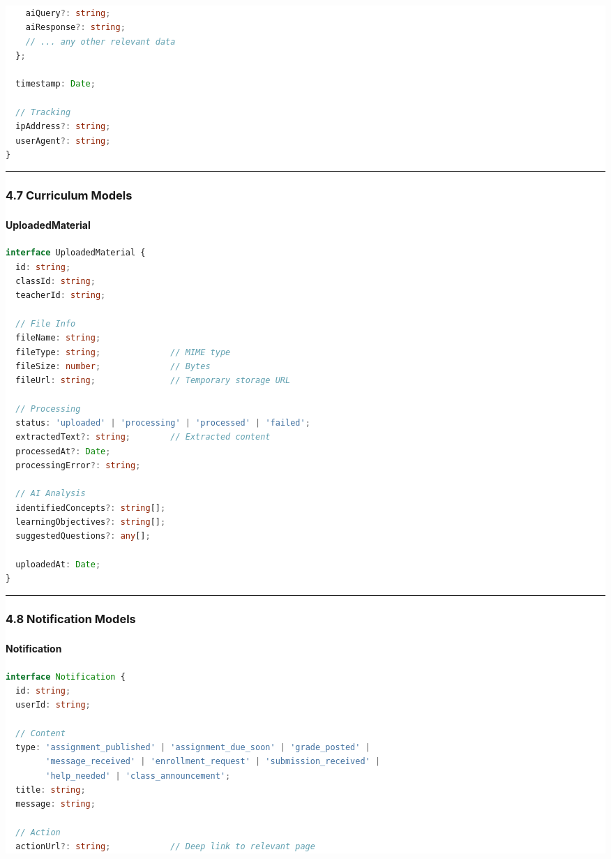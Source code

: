 ```typescript
    aiQuery?: string;
    aiResponse?: string;
    // ... any other relevant data
  };

  timestamp: Date;

  // Tracking
  ipAddress?: string;
  userAgent?: string;
}
```

---

### 4.7 Curriculum Models

#### UploadedMaterial
```typescript
interface UploadedMaterial {
  id: string;
  classId: string;
  teacherId: string;

  // File Info
  fileName: string;
  fileType: string;              // MIME type
  fileSize: number;              // Bytes
  fileUrl: string;               // Temporary storage URL

  // Processing
  status: 'uploaded' | 'processing' | 'processed' | 'failed';
  extractedText?: string;        // Extracted content
  processedAt?: Date;
  processingError?: string;

  // AI Analysis
  identifiedConcepts?: string[];
  learningObjectives?: string[];
  suggestedQuestions?: any[];

  uploadedAt: Date;
}
```

---

### 4.8 Notification Models

#### Notification
```typescript
interface Notification {
  id: string;
  userId: string;

  // Content
  type: 'assignment_published' | 'assignment_due_soon' | 'grade_posted' |
        'message_received' | 'enrollment_request' | 'submission_received' |
        'help_needed' | 'class_announcement';
  title: string;
  message: string;

  // Action
  actionUrl?: string;            // Deep link to relevant page
```